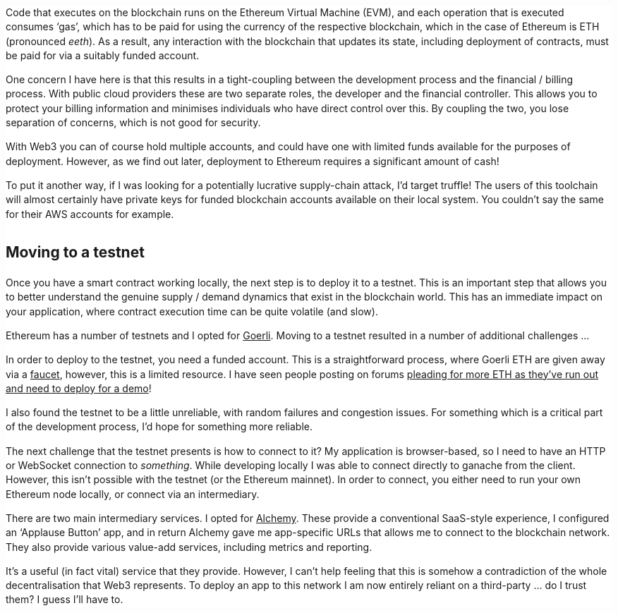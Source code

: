 Code that executes on the blockchain runs on the Ethereum Virtual Machine (EVM), and each operation that is executed consumes ‘gas’, which has to be paid for using the currency of the respective blockchain, which in the case of Ethereum is ETH (pronounced *eeth*). As a result, any interaction with the blockchain that updates its state, including deployment of contracts, must be paid for via a suitably funded account.

One concern I have here is that this results in a tight-coupling between the development process and the financial / billing process. With public cloud providers these are two separate roles, the developer and the financial controller. This allows you to protect your billing information and minimises individuals who have direct control over this. By coupling the two, you lose separation of concerns, which is not good for security.

With Web3 you can of course hold multiple accounts, and could have one with limited funds available for the purposes of deployment. However, as we find out later, deployment to Ethereum requires a significant amount of cash!

To put it another way, if I was looking for a potentially lucrative supply-chain attack, I’d target truffle! The users of this toolchain will almost certainly have private keys for funded blockchain accounts available on their local system. You couldn’t say the same for their AWS accounts for example.

## Moving to a testnet

Once you have a smart contract working locally, the next step is to deploy it to a testnet. This is an important step that allows you to better understand the genuine supply / demand dynamics that exist in the blockchain world. This has an immediate impact on your application, where contract execution time can be quite volatile (and slow).

Ethereum has a number of testnets and I opted for [Goerli](https://goerli.net/). Moving to a testnet resulted in a number of additional challenges …

In order to deploy to the testnet, you need a funded account. This is a straightforward process, where Goerli ETH are given away via a [faucet](https://goerlifaucet.com/), however, this is a limited resource. I have seen people posting on forums [pleading for more ETH as they’ve run out and need to deploy for a demo](https://www.reddit.com/r/ethdev/comments/ydcf0f/goerli_gas_out_of_control_unable_to_test_contracts/)!

I also found the testnet to be a little unreliable, with random failures and congestion issues. For something which is a critical part of the development process, I’d hope for something more reliable.

The next challenge that the testnet presents is how to connect to it? My application is browser-based, so I need to have an HTTP or WebSocket connection to *something*. While developing locally I was able to connect directly to ganache from the client. However, this isn’t possible with the testnet (or the Ethereum mainnet). In order to connect, you either need to run your own Ethereum node locally, or connect via an intermediary.

There are two main intermediary services. I opted for [Alchemy](https://www.alchemy.com/). These provide a conventional SaaS-style experience, I configured an ‘Applause Button’ app, and in return Alchemy gave me app-specific URLs that allows me to connect to the blockchain network. They also provide various value-add services, including metrics and reporting.

It’s a useful (in fact vital) service that they provide. However, I can’t help feeling that this is somehow a contradiction of the whole decentralisation that Web3 represents. To deploy an app to this network I am now entirely reliant on a third-party … do I trust them? I guess I’ll have to.
